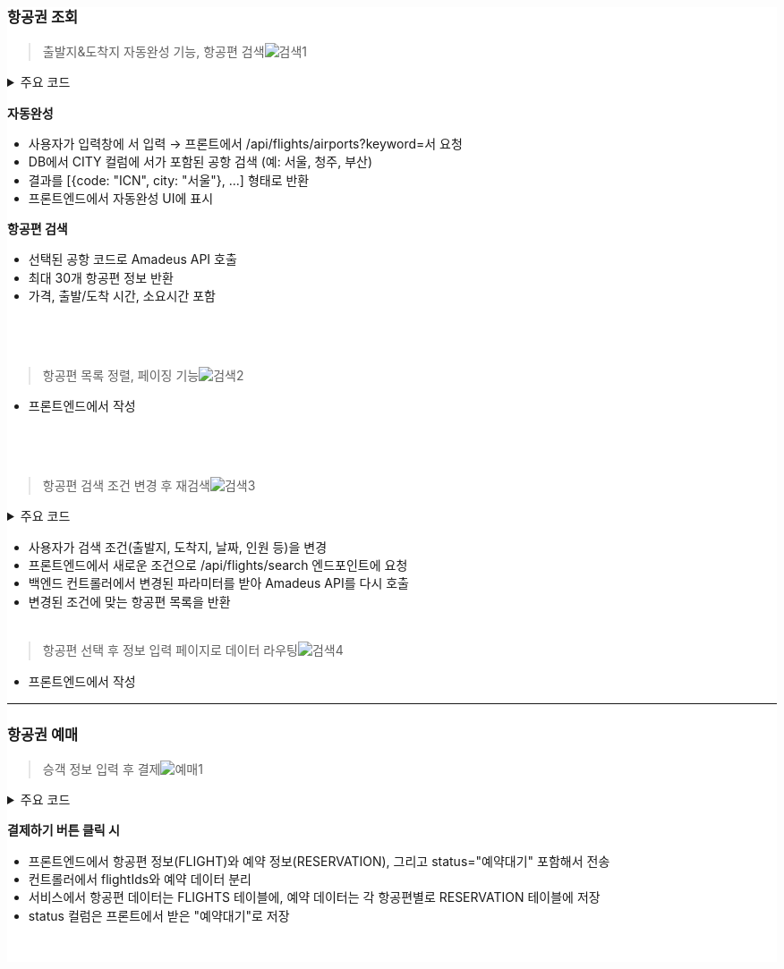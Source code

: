 
### 항공권 조회

>출발지&도착지 자동완성 기능, 항공편 검색![검색1](https://github.com/user-attachments/assets/cb1916d4-748e-4e83-9558-75f7dd1c3525)
<details><summary> 주요 코드
</summary></details>

**자동완성**
- 사용자가 입력창에 서 입력 → 프론트에서 /api/flights/airports?keyword=서 요청
- DB에서 CITY 컬럼에 서가 포함된 공항 검색 (예: 서울, 청주, 부산)
- 결과를 [{code: "ICN", city: "서울"}, ...] 형태로 반환
- 프론트엔드에서 자동완성 UI에 표시

**항공편 검색**
- 선택된 공항 코드로 Amadeus API 호출
- 최대 30개 항공편 정보 반환
- 가격, 출발/도착 시간, 소요시간 포함

<br><br>


>항공편 목록 정렬, 페이징 기능![검색2](https://github.com/user-attachments/assets/5fb531ee-abea-4b05-b9e0-82a69e4321ee)

- 프론트엔드에서 작성

<br><br>

>항공편 검색 조건 변경 후 재검색![검색3](https://github.com/user-attachments/assets/6a56866f-de94-44ce-a3b8-7d3e5a5d160d)
<details><summary> 주요 코드
</summary></details>

- 사용자가 검색 조건(출발지, 도착지, 날짜, 인원 등)을 변경
- 프론트엔드에서 새로운 조건으로 /api/flights/search 엔드포인트에 요청
- 백엔드 컨트롤러에서 변경된 파라미터를 받아 Amadeus API를 다시 호출
- 변경된 조건에 맞는 항공편 목록을 반환
<br><br>

>항공편 선택 후 정보 입력 페이지로 데이터 라우팅![검색4](https://github.com/user-attachments/assets/cecc9d71-6576-422f-b5dc-fbba00b14374)

- 프론트엔드에서 작성


---

### 항공권 예매

>승객 정보 입력 후 결제![예매1](https://github.com/user-attachments/assets/1cfc4cb1-061a-4dbd-abd0-8b853690ec80)

<details><summary> 주요 코드
</summary></details>

**결제하기 버튼 클릭 시**
- 프론트엔드에서 항공편 정보(FLIGHT)와 예약 정보(RESERVATION), 그리고 status="예약대기" 포함해서 전송
- 컨트롤러에서 flightIds와 예약 데이터 분리
- 서비스에서 항공편 데이터는 FLIGHTS 테이블에, 예약 데이터는 각 항공편별로 RESERVATION 테이블에 저장
- status 컬럼은 프론트에서 받은 "예약대기"로 저장
<br><br><br>
